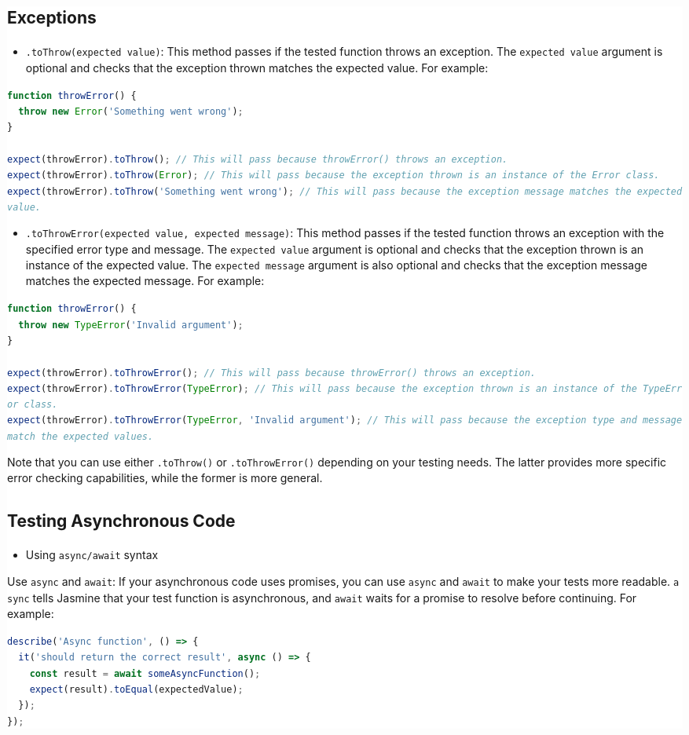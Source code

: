 ## Exceptions

- `.toThrow(expected value)`: This method passes if the tested function throws an exception. The `expected value` argument is optional and checks that the exception thrown matches the expected value. For example:

```javascript
function throwError() {
  throw new Error('Something went wrong');
}

expect(throwError).toThrow(); // This will pass because throwError() throws an exception.
expect(throwError).toThrow(Error); // This will pass because the exception thrown is an instance of the Error class.
expect(throwError).toThrow('Something went wrong'); // This will pass because the exception message matches the expected value.
```

- `.toThrowError(expected value, expected message)`: This method passes if the tested function throws an exception with the specified error type and message. The `expected value` argument is optional and checks that the exception thrown is an instance of the expected value. The `expected message` argument is also optional and checks that the exception message matches the expected message. For example:

```javascript
function throwError() {
  throw new TypeError('Invalid argument');
}

expect(throwError).toThrowError(); // This will pass because throwError() throws an exception.
expect(throwError).toThrowError(TypeError); // This will pass because the exception thrown is an instance of the TypeError class.
expect(throwError).toThrowError(TypeError, 'Invalid argument'); // This will pass because the exception type and message match the expected values.
```

Note that you can use either `.toThrow()` or `.toThrowError()` depending on your testing needs. The latter provides more specific error checking capabilities, while the former is more general.

## Testing Asynchronous Code

- Using `async/await` syntax 

Use `async` and `await`: If your asynchronous code uses promises, you can use `async` and `await` to make your tests more readable. `async` tells Jasmine that your test function is asynchronous, and `await` waits for a promise to resolve before continuing. For example:


```javascript
describe('Async function', () => {
  it('should return the correct result', async () => {
    const result = await someAsyncFunction();
    expect(result).toEqual(expectedValue);
  });
});
```
